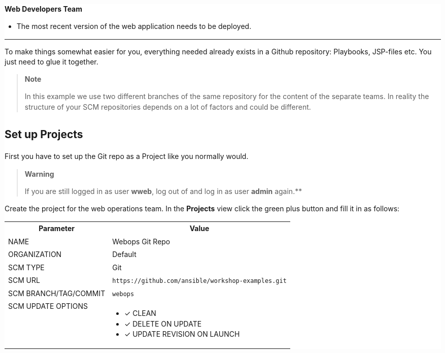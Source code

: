 **Web Developers Team**
  - The most recent version of the web application needs to be deployed.

---

To make things somewhat easier for you, everything needed already exists in a Github repository: Playbooks, JSP-files etc. You just need to glue it together.

> **Note**
>
> In this example we use two different branches of the same repository for the content of the separate teams. In reality the structure of your SCM repositories depends on a lot of factors and could be different.

## Set up Projects

First you have to set up the Git repo as a Project like you normally would.

> **Warning**
>
> If you are still logged in as user **wweb**, log out of and log in as user **admin** again.**

Create the project for the web operations team.  In the **Projects** view click the green plus button and fill it in as follows:

<table>
  <tr>
    <th>Parameter</th>
    <th>Value</th>
  </tr>
  <tr>
    <td>NAME</td>
    <td>Webops Git Repo</td>
  </tr>
  <tr>
    <td>ORGANIZATION</td>
    <td>Default</td>
  </tr>
  <tr>
    <td>SCM TYPE</td>
    <td>Git</td>
  </tr>  
  <tr>
    <td>SCM URL</td>
    <td><code>https://github.com/ansible/workshop-examples.git</code></td>
  </tr>
  <tr>
    <td>SCM BRANCH/TAG/COMMIT</td>
    <td><code>webops</code></td>
  </tr>
  <tr>
    <td>SCM UPDATE OPTIONS</td>
    <td><ul><li>✓ CLEAN</li><li>✓ DELETE ON UPDATE</li><li>✓ UPDATE REVISION ON LAUNCH</li></ul></td>
  </tr>             
</table>
